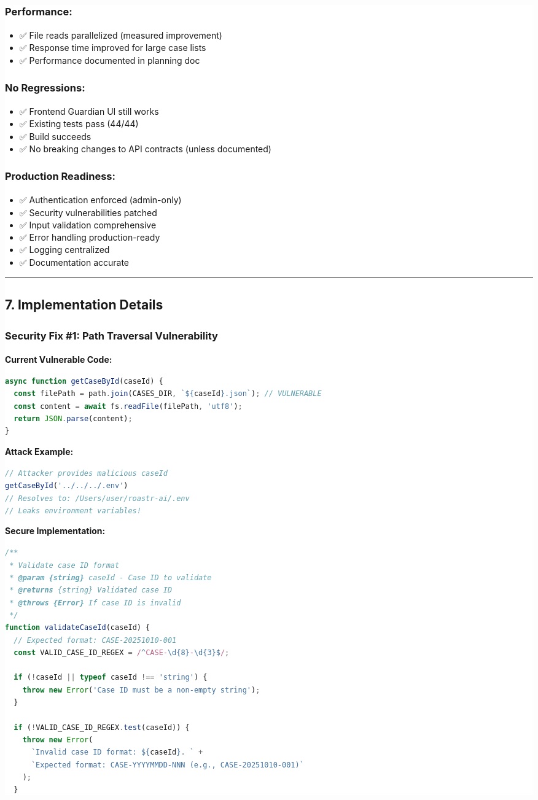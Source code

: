 ### Performance:
- ✅ File reads parallelized (measured improvement)
- ✅ Response time improved for large case lists
- ✅ Performance documented in planning doc

### No Regressions:
- ✅ Frontend Guardian UI still works
- ✅ Existing tests pass (44/44)
- ✅ Build succeeds
- ✅ No breaking changes to API contracts (unless documented)

### Production Readiness:
- ✅ Authentication enforced (admin-only)
- ✅ Security vulnerabilities patched
- ✅ Input validation comprehensive
- ✅ Error handling production-ready
- ✅ Logging centralized
- ✅ Documentation accurate

---

## 7. Implementation Details

### Security Fix #1: Path Traversal Vulnerability

**Current Vulnerable Code:**
```javascript
async function getCaseById(caseId) {
  const filePath = path.join(CASES_DIR, `${caseId}.json`); // VULNERABLE
  const content = await fs.readFile(filePath, 'utf8');
  return JSON.parse(content);
}
```

**Attack Example:**
```javascript
// Attacker provides malicious caseId
getCaseById('../../../.env')
// Resolves to: /Users/user/roastr-ai/.env
// Leaks environment variables!
```

**Secure Implementation:**
```javascript
/**
 * Validate case ID format
 * @param {string} caseId - Case ID to validate
 * @returns {string} Validated case ID
 * @throws {Error} If case ID is invalid
 */
function validateCaseId(caseId) {
  // Expected format: CASE-20251010-001
  const VALID_CASE_ID_REGEX = /^CASE-\d{8}-\d{3}$/;

  if (!caseId || typeof caseId !== 'string') {
    throw new Error('Case ID must be a non-empty string');
  }

  if (!VALID_CASE_ID_REGEX.test(caseId)) {
    throw new Error(
      `Invalid case ID format: ${caseId}. ` +
      `Expected format: CASE-YYYYMMDD-NNN (e.g., CASE-20251010-001)`
    );
  }
```